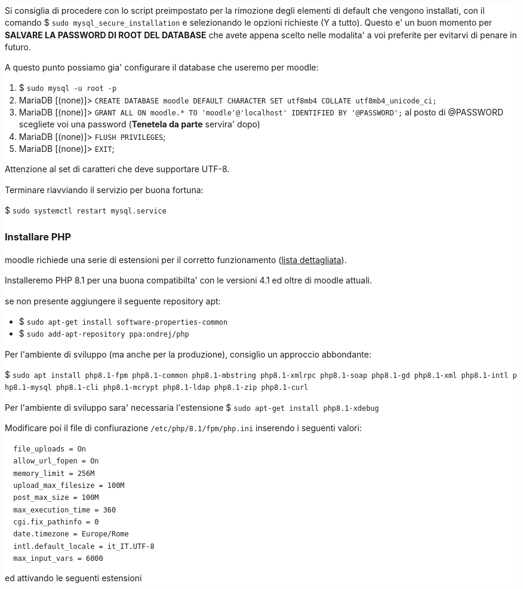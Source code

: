 Si consiglia di procedere con lo script preimpostato per la rimozione degli elementi di default che vengono installati, con il comando
$ `sudo mysql_secure_installation` e selezionando le opzioni richieste (Y a tutto). Questo e' un buon momento per **SALVARE LA PASSWORD DI ROOT DEL DATABASE** che avete appena scelto nelle modalita' a voi preferite per evitarvi di penare in futuro.

A questo punto possiamo gia' configurare il database che useremo per moodle:

1. $ `sudo mysql -u root -p`
1. MariaDB [(none)]> `CREATE DATABASE moodle DEFAULT CHARACTER SET utf8mb4 COLLATE utf8mb4_unicode_ci;` 
1. MariaDB [(none)]> `GRANT ALL ON moodle.* TO 'moodle'@'localhost' IDENTIFIED BY '@PASSWORD';` al posto di @PASSWORD scegliete voi una password (**Tenetela da parte** servira' dopo)
1. MariaDB [(none)]> `FLUSH PRIVILEGES`;
1. MariaDB [(none)]> `EXIT`;

Attenzione al set di caratteri che deve supportare UTF-8.

Terminare riavviando il servizio per buona fortuna:

$ `sudo systemctl restart mysql.service`

### Installare PHP

moodle richiede una serie di estensioni per il corretto funzionamento ([lista dettagliata](https://docs.moodle.org/403/en/PHP)).

Installeremo PHP 8.1 per una buona compatibilta' con le versioni 4.1 ed oltre di moodle attuali.

se non presente aggiungere il seguente repository apt:

* $ `sudo apt-get install software-properties-common`
* $ `sudo add-apt-repository ppa:ondrej/php`

Per l'ambiente di sviluppo (ma anche per la produzione), consiglio un approccio abbondante:

$ `sudo apt install php8.1-fpm php8.1-common php8.1-mbstring php8.1-xmlrpc php8.1-soap php8.1-gd php8.1-xml php8.1-intl php8.1-mysql php8.1-cli php8.1-mcrypt php8.1-ldap php8.1-zip php8.1-curl`

Per l'ambiente di sviluppo sara' necessaria l'estensione $ `sudo apt-get install php8.1-xdebug`

Modificare poi il file di confiurazione `/etc/php/8.1/fpm/php.ini` inserendo i seguenti valori:

```
  file_uploads = On
  allow_url_fopen = On
  memory_limit = 256M
  upload_max_filesize = 100M
  post_max_size = 100M
  max_execution_time = 360
  cgi.fix_pathinfo = 0
  date.timezone = Europe/Rome
  intl.default_locale = it_IT.UTF-8
  max_input_vars = 6000
```

ed attivando le seguenti estensioni
